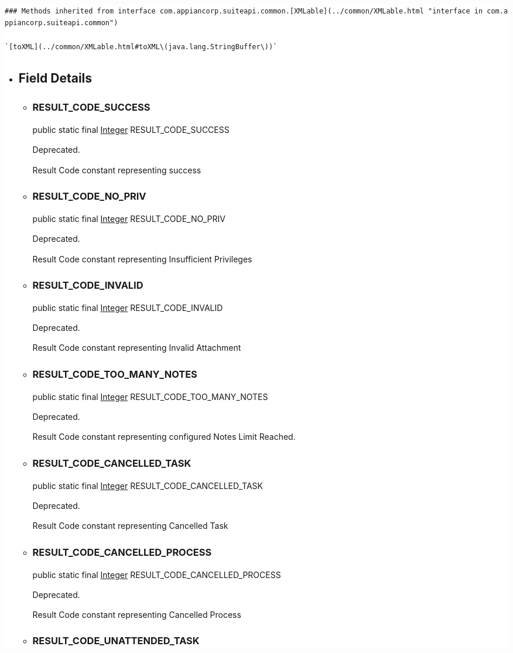     ### Methods inherited from interface com.appiancorp.suiteapi.common.[XMLable](../common/XMLable.html "interface in com.appiancorp.suiteapi.common")

    `[toXML](../common/XMLable.html#toXML\(java.lang.StringBuffer\))`

-   ## Field Details

    -   ### RESULT\_CODE\_SUCCESS

        public static final [Integer](https://docs.oracle.com/en/java/javase/17/docs/api/java.base/java/lang/Integer.html "class or interface in java.lang") RESULT\_CODE\_SUCCESS

        Deprecated.

        Result Code constant representing success

    -   ### RESULT\_CODE\_NO\_PRIV

        public static final [Integer](https://docs.oracle.com/en/java/javase/17/docs/api/java.base/java/lang/Integer.html "class or interface in java.lang") RESULT\_CODE\_NO\_PRIV

        Deprecated.

        Result Code constant representing Insufficient Privileges

    -   ### RESULT\_CODE\_INVALID

        public static final [Integer](https://docs.oracle.com/en/java/javase/17/docs/api/java.base/java/lang/Integer.html "class or interface in java.lang") RESULT\_CODE\_INVALID

        Deprecated.

        Result Code constant representing Invalid Attachment

    -   ### RESULT\_CODE\_TOO\_MANY\_NOTES

        public static final [Integer](https://docs.oracle.com/en/java/javase/17/docs/api/java.base/java/lang/Integer.html "class or interface in java.lang") RESULT\_CODE\_TOO\_MANY\_NOTES

        Deprecated.

        Result Code constant representing configured Notes Limit Reached.

    -   ### RESULT\_CODE\_CANCELLED\_TASK

        public static final [Integer](https://docs.oracle.com/en/java/javase/17/docs/api/java.base/java/lang/Integer.html "class or interface in java.lang") RESULT\_CODE\_CANCELLED\_TASK

        Deprecated.

        Result Code constant representing Cancelled Task

    -   ### RESULT\_CODE\_CANCELLED\_PROCESS

        public static final [Integer](https://docs.oracle.com/en/java/javase/17/docs/api/java.base/java/lang/Integer.html "class or interface in java.lang") RESULT\_CODE\_CANCELLED\_PROCESS

        Deprecated.

        Result Code constant representing Cancelled Process

    -   ### RESULT\_CODE\_UNATTENDED\_TASK
